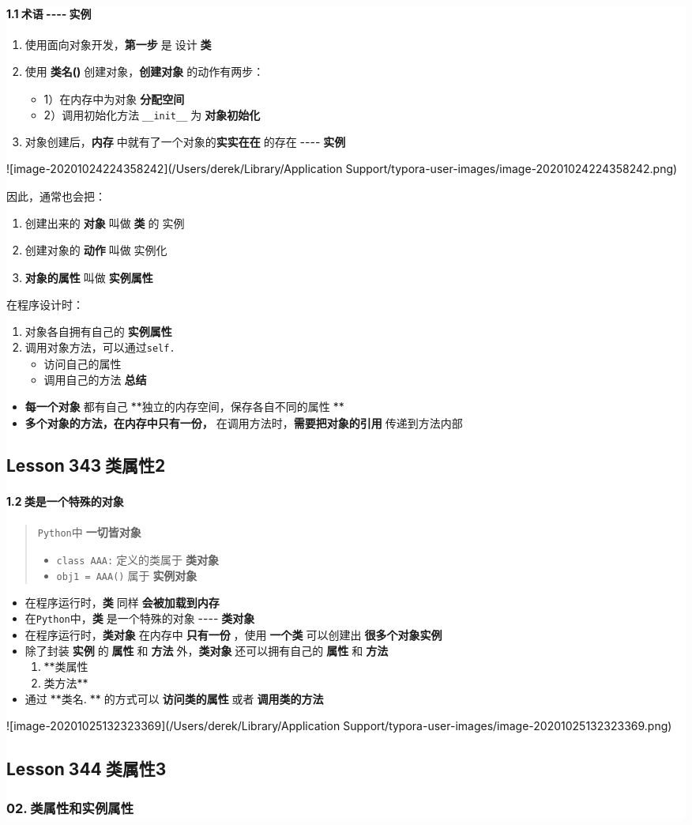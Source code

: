 #### 1.1 术语 ---- 实例

1. 使用面向对象开发，**第一步** 是 设计 **类**

2. 使用 **类名()** 创建对象，**创建对象** 的动作有两步：
   * 1）在内存中为对象 **分配空间**
   * 2）调用初始化方法 `__init__` 为 **对象初始化**

3. 对象创建后，**内存** 中就有了一个对象的**实实在在** 的存在 ---- **实例**

![image-20201024224358242](/Users/derek/Library/Application Support/typora-user-images/image-20201024224358242.png)

因此，通常也会把：

1. 创建出来的 **对象** 叫做 **类** 的 实例

2. 创建对象的 **动作** 叫做 实例化

3. **对象的属性** 叫做 **实例属性**

在程序设计时：

1. 对象各自拥有自己的 **实例属性**
2. 调用对象方法，可以通过`self.`
   * 访问自己的属性
   * 调用自己的方法
     **总结**

* **每一个对象** 都有自己 **独立的内存空间，保存各自不同的属性 **
* **多个对象的方法，在内存中只有一份，** 在调用方法时，**需要把对象的引用** 传递到方法内部

## Lesson 343 类属性2

#### 1.2 类是一个特殊的对象

> `Python`中 **一切皆对象**
>
> * `class AAA:` 定义的类属于 **类对象**
> * `obj1 = AAA()` 属于 **实例对象**

* 在程序运行时，**类** 同样 **会被加载到内存**
* 在`Python`中，**类** 是一个特殊的对象 ---- **类对象**
* 在程序运行时，**类对象** 在内存中 **只有一份** ，使用 **一个类** 可以创建出 **很多个对象实例**
* 除了封装 **实例** 的 **属性** 和 **方法** 外，**类对象** 还可以拥有自己的 **属性** 和 **方法**
  1. **类属性
  2. 类方法**
* 通过 **类名. ** 的方式可以 **访问类的属性** 或者 **调用类的方法**

![image-20201025132323369](/Users/derek/Library/Application Support/typora-user-images/image-20201025132323369.png)



## Lesson 344 类属性3

### 02. 类属性和实例属性
